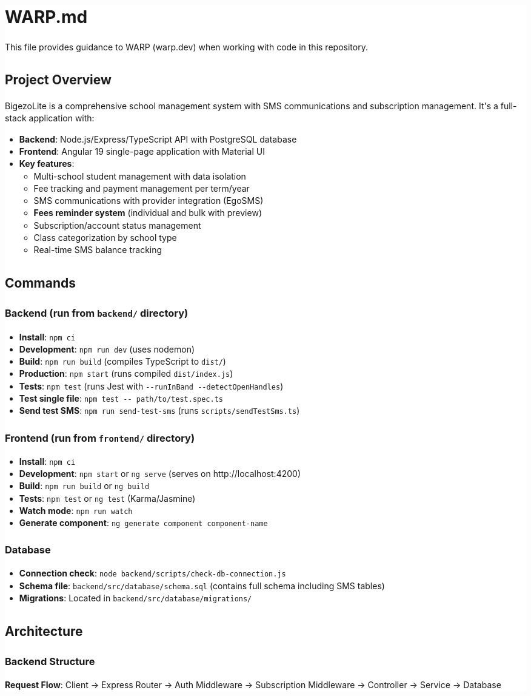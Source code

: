 # WARP.md

This file provides guidance to WARP (warp.dev) when working with code in this repository.

## Project Overview

BigezoLite is a comprehensive school management system with SMS communications and subscription management. It's a full-stack application with:
- **Backend**: Node.js/Express/TypeScript API with PostgreSQL database
- **Frontend**: Angular 19 single-page application with Material UI
- **Key features**: 
  - Multi-school student management with data isolation
  - Fee tracking and payment management per term/year
  - SMS communications with provider integration (EgoSMS)
  - **Fees reminder system** (individual and bulk with preview)
  - Subscription/account status management
  - Class categorization by school type
  - Real-time SMS balance tracking

## Commands

### Backend (run from `backend/` directory)
- **Install**: `npm ci`
- **Development**: `npm run dev` (uses nodemon)
- **Build**: `npm run build` (compiles TypeScript to `dist/`)
- **Production**: `npm start` (runs compiled `dist/index.js`)
- **Tests**: `npm test` (runs Jest with `--runInBand --detectOpenHandles`)
- **Test single file**: `npm test -- path/to/test.spec.ts`
- **Send test SMS**: `npm run send-test-sms` (runs `scripts/sendTestSms.ts`)

### Frontend (run from `frontend/` directory)
- **Install**: `npm ci`
- **Development**: `npm start` or `ng serve` (serves on http://localhost:4200)
- **Build**: `npm run build` or `ng build`
- **Tests**: `npm test` or `ng test` (Karma/Jasmine)
- **Watch mode**: `npm run watch`
- **Generate component**: `ng generate component component-name`

### Database
- **Connection check**: `node backend/scripts/check-db-connection.js`
- **Schema file**: `backend/src/database/schema.sql` (contains full schema including SMS tables)
- **Migrations**: Located in `backend/src/database/migrations/`

## Architecture

### Backend Structure

**Request Flow**: Client → Express Router → Auth Middleware → Subscription Middleware → Controller → Service → Database
